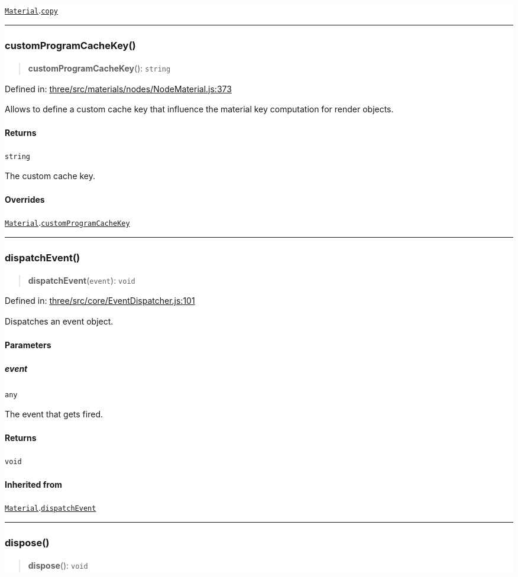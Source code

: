 [`Material`](/reference/three/classes/material/).[`copy`](/reference/three/classes/material/#copy)

***

### customProgramCacheKey()

> **customProgramCacheKey**(): `string`

Defined in: [three/src/materials/nodes/NodeMaterial.js:373](https://github.com/DefinitelyMaybe/three-i18n/blob/fa57b79433d1c349ffb23a78727299c8d4190136/three/src/materials/nodes/NodeMaterial.js#L373)

Allows to define a custom cache key that influence the material key computation
for render objects.

#### Returns

`string`

The custom cache key.

#### Overrides

[`Material`](/reference/three/classes/material/).[`customProgramCacheKey`](/reference/three/classes/material/#customprogramcachekey)

***

### dispatchEvent()

> **dispatchEvent**(`event`): `void`

Defined in: [three/src/core/EventDispatcher.js:101](https://github.com/DefinitelyMaybe/three-i18n/blob/fa57b79433d1c349ffb23a78727299c8d4190136/three/src/core/EventDispatcher.js#L101)

Dispatches an event object.

#### Parameters

##### event

`any`

The event that gets fired.

#### Returns

`void`

#### Inherited from

[`Material`](/reference/three/classes/material/).[`dispatchEvent`](/reference/three/classes/material/#dispatchevent)

***

### dispose()

> **dispose**(): `void`
